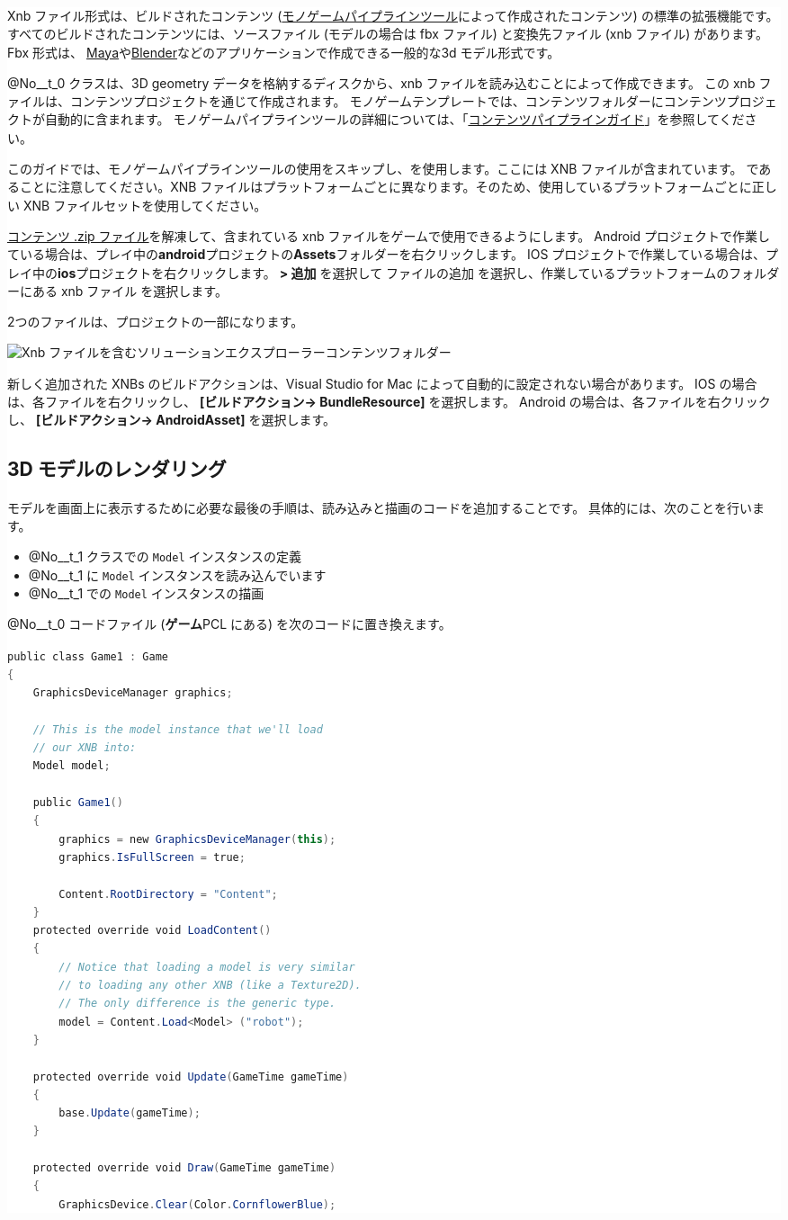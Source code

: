 Xnb ファイル形式は、ビルドされたコンテンツ ([モノゲームパイプラインツール](http://www.monogame.net/documentation/?page=Pipeline)によって作成されたコンテンツ) の標準の拡張機能です。 すべてのビルドされたコンテンツには、ソースファイル (モデルの場合は fbx ファイル) と変換先ファイル (xnb ファイル) があります。 Fbx 形式は、 [Maya](http://www.autodesk.com/products/maya/overview)や[Blender](http://www.blender.org/)などのアプリケーションで作成できる一般的な3d モデル形式です。 

@No__t_0 クラスは、3D geometry データを格納するディスクから、xnb ファイルを読み込むことによって作成できます。   この xnb ファイルは、コンテンツプロジェクトを通じて作成されます。 モノゲームテンプレートでは、コンテンツフォルダーにコンテンツプロジェクトが自動的に含まれます。 モノゲームパイプラインツールの詳細については、「[コンテンツパイプラインガイド](https://github.com/xamarin/docs-archive/blob/master/Docs/CocosSharp/content-pipeline/introduction.md)」を参照してください。

このガイドでは、モノゲームパイプラインツールの使用をスキップし、を使用します。ここには XNB ファイルが含まれています。 であることに注意してください。XNB ファイルはプラットフォームごとに異なります。そのため、使用しているプラットフォームごとに正しい XNB ファイルセットを使用してください。

[コンテンツ .zip ファイル](https://github.com/xamarin/mobile-samples/blob/master/ModelRenderingMG/Resources/Content.zip?raw=true)を解凍して、含まれている xnb ファイルをゲームで使用できるようにします。 Android プロジェクトで作業している場合は、プレイ中の**android**プロジェクトの**Assets**フォルダーを右クリックします。 IOS プロジェクトで作業している場合は、プレイ中の**ios**プロジェクトを右クリックします。 **> 追加** を選択して ファイルの追加 を選択し、作業しているプラットフォームのフォルダーにある xnb ファイル を選択します。

2つのファイルは、プロジェクトの一部になります。

![Xnb ファイルを含むソリューションエクスプローラーコンテンツフォルダー](part1-images/xnbsinxs.png)

新しく追加された XNBs のビルドアクションは、Visual Studio for Mac によって自動的に設定されない場合があります。 IOS の場合は、各ファイルを右クリックし、 **[ビルドアクション-> BundleResource]** を選択します。 Android の場合は、各ファイルを右クリックし、 **[ビルドアクション-> AndroidAsset]** を選択します。

## <a name="rendering-a-3d-model"></a>3D モデルのレンダリング

モデルを画面上に表示するために必要な最後の手順は、読み込みと描画のコードを追加することです。 具体的には、次のことを行います。

- @No__t_1 クラスでの `Model` インスタンスの定義
- @No__t_1 に `Model` インスタンスを読み込んでいます
- @No__t_1 での `Model` インスタンスの描画

@No__t_0 コードファイル (**ゲーム**PCL にある) を次のコードに置き換えます。

```csharp
public class Game1 : Game
{
    GraphicsDeviceManager graphics;

    // This is the model instance that we'll load
    // our XNB into:
    Model model;

    public Game1()
    {
        graphics = new GraphicsDeviceManager(this);
        graphics.IsFullScreen = true;

        Content.RootDirectory = "Content";
    }
    protected override void LoadContent()
    {
        // Notice that loading a model is very similar
        // to loading any other XNB (like a Texture2D).
        // The only difference is the generic type.
        model = Content.Load<Model> ("robot");
    }

    protected override void Update(GameTime gameTime)
    {
        base.Update(gameTime);
    }

    protected override void Draw(GameTime gameTime)
    {
        GraphicsDevice.Clear(Color.CornflowerBlue);
```